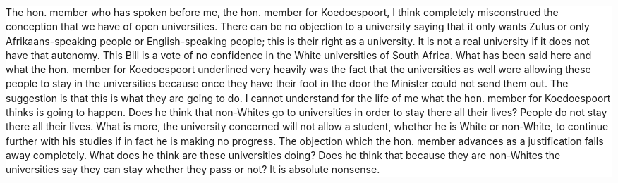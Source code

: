 <p>The hon. member who has spoken before me, the hon. member for Koedoespoort, I think completely misconstrued the conception that we have of open universities. There can be no objection to a university saying that it only wants Zulus or only Afrikaans-speaking people or English-speaking people; this is their right as a university. It is not a real university if it does not have that autonomy. This Bill is a vote of no confidence in the White universities of South Africa. What has been said here and what the hon. member for Koedoespoort underlined very heavily was the fact that the universities as well were allowing these people to stay in the universities because once they have their foot in the door the Minister could not send them out. The suggestion is that this is what they are going to do. I cannot understand for the life of me what the hon. member for Koedoespoort thinks is going to happen. Does he think that non-Whites go to universities in order to stay there all their lives? People do not stay there all their lives. What is more, the university concerned will not allow a student, whether he is White or non-White, to continue further with his studies if in fact he is making no progress. The objection which the hon. member advances as a justification falls away completely. What does he think are these universities doing? Does he think that because they are non-Whites the universities say they can stay whether they pass or not? It is absolute nonsense.</p>

